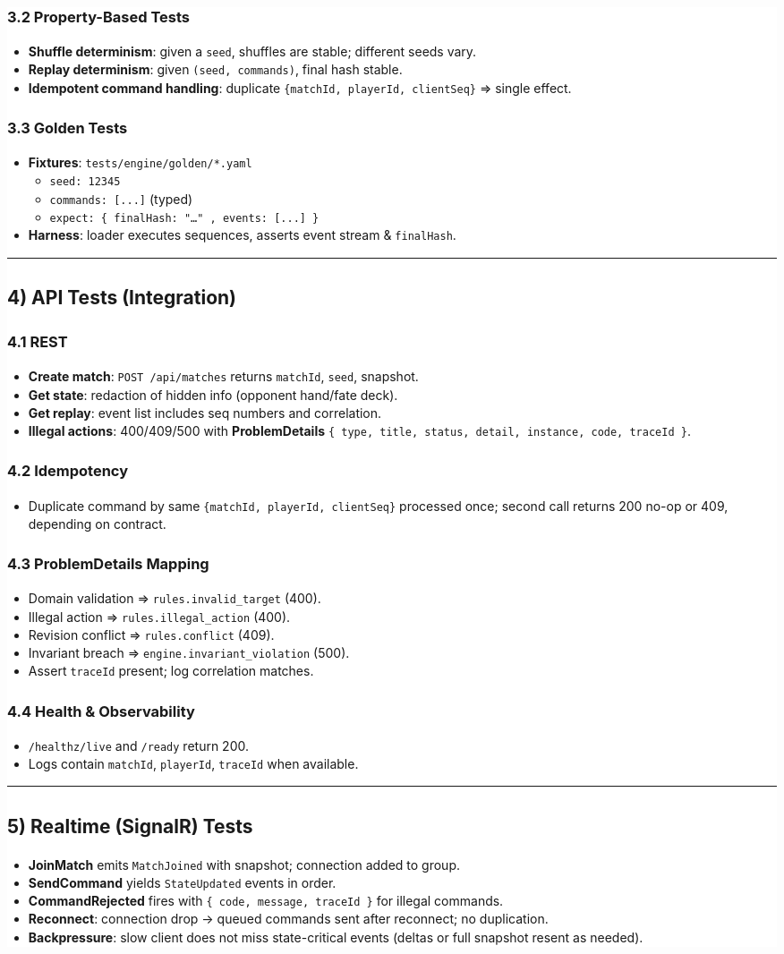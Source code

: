 ### 3.2 Property-Based Tests
- **Shuffle determinism**: given a `seed`, shuffles are stable; different seeds vary.
- **Replay determinism**: given `(seed, commands)`, final hash stable.
- **Idempotent command handling**: duplicate `{matchId, playerId, clientSeq}` ⇒ single effect.

### 3.3 Golden Tests
- **Fixtures**: `tests/engine/golden/*.yaml`
  - `seed: 12345`
  - `commands: [...]` (typed)
  - `expect: { finalHash: "…" , events: [...] }`
- **Harness**: loader executes sequences, asserts event stream & `finalHash`.

---

## 4) API Tests (Integration)

### 4.1 REST
- **Create match**: `POST /api/matches` returns `matchId`, `seed`, snapshot.
- **Get state**: redaction of hidden info (opponent hand/fate deck).
- **Get replay**: event list includes seq numbers and correlation.
- **Illegal actions**: 400/409/500 with **ProblemDetails** `{ type, title, status, detail, instance, code, traceId }`.

### 4.2 Idempotency
- Duplicate command by same `{matchId, playerId, clientSeq}` processed once; second call returns 200 no-op or 409, depending on contract.

### 4.3 ProblemDetails Mapping
- Domain validation ⇒ `rules.invalid_target` (400).
- Illegal action ⇒ `rules.illegal_action` (400).
- Revision conflict ⇒ `rules.conflict` (409).
- Invariant breach ⇒ `engine.invariant_violation` (500).
- Assert `traceId` present; log correlation matches.

### 4.4 Health & Observability
- `/healthz/live` and `/ready` return 200.
- Logs contain `matchId`, `playerId`, `traceId` when available.

---

## 5) Realtime (SignalR) Tests

- **JoinMatch** emits `MatchJoined` with snapshot; connection added to group.
- **SendCommand** yields `StateUpdated` events in order.
- **CommandRejected** fires with `{ code, message, traceId }` for illegal commands.
- **Reconnect**: connection drop → queued commands sent after reconnect; no duplication.
- **Backpressure**: slow client does not miss state-critical events (deltas or full snapshot resent as needed).

